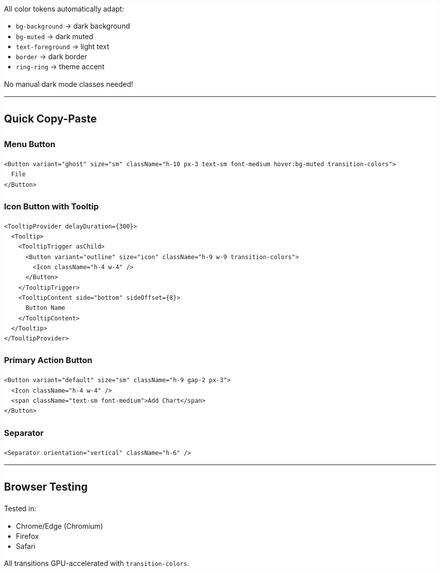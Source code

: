 All color tokens automatically adapt:
- `bg-background` → dark background
- `bg-muted` → dark muted
- `text-foreground` → light text
- `border` → dark border
- `ring-ring` → theme accent

No manual dark mode classes needed!

---

## Quick Copy-Paste

### Menu Button
```tsx
<Button variant="ghost" size="sm" className="h-10 px-3 text-sm font-medium hover:bg-muted transition-colors">
  File
</Button>
```

### Icon Button with Tooltip
```tsx
<TooltipProvider delayDuration={300}>
  <Tooltip>
    <TooltipTrigger asChild>
      <Button variant="outline" size="icon" className="h-9 w-9 transition-colors">
        <Icon className="h-4 w-4" />
      </Button>
    </TooltipTrigger>
    <TooltipContent side="bottom" sideOffset={8}>
      Button Name
    </TooltipContent>
  </Tooltip>
</TooltipProvider>
```

### Primary Action Button
```tsx
<Button variant="default" size="sm" className="h-9 gap-2 px-3">
  <Icon className="h-4 w-4" />
  <span className="text-sm font-medium">Add Chart</span>
</Button>
```

### Separator
```tsx
<Separator orientation="vertical" className="h-6" />
```

---

## Browser Testing

Tested in:
- Chrome/Edge (Chromium)
- Firefox
- Safari

All transitions GPU-accelerated with `transition-colors`.
